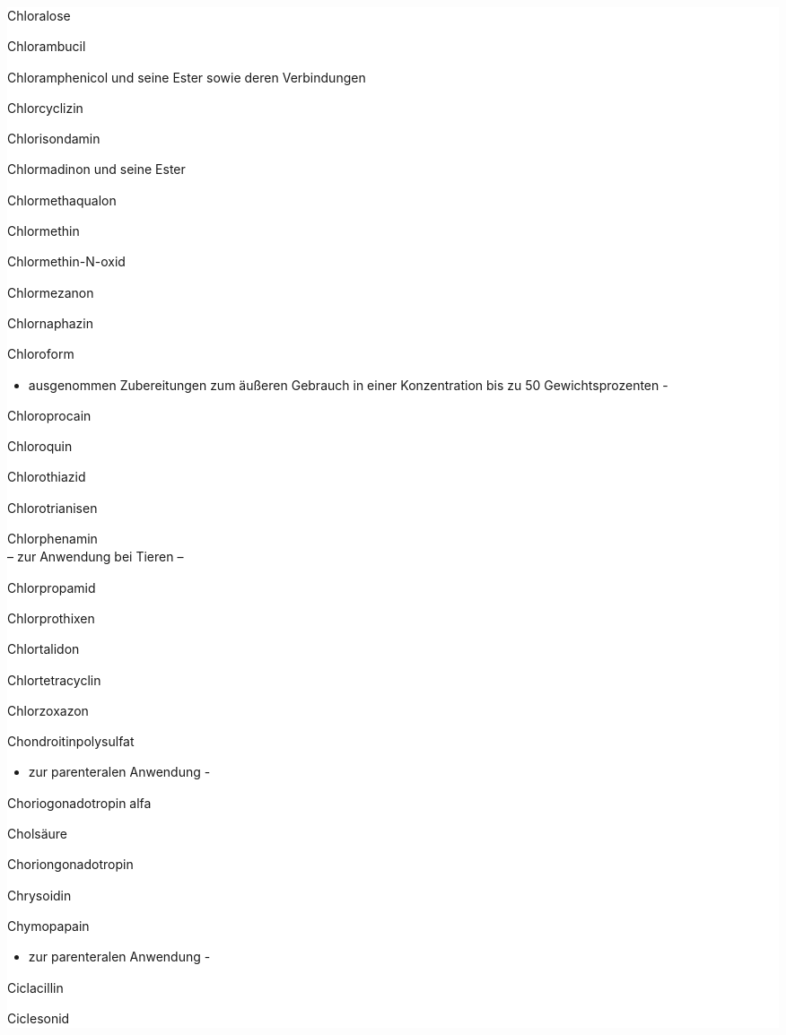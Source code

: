 Chloralose  

Chlorambucil  

Chloramphenicol und seine Ester sowie deren Verbindungen  

Chlorcyclizin  

Chlorisondamin  

Chlormadinon und seine Ester  

Chlormethaqualon  

Chlormethin  

Chlormethin-N-oxid  

Chlormezanon  

Chlornaphazin  

Chloroform  
- ausgenommen Zubereitungen zum äußeren Gebrauch in einer Konzentration bis zu 50 Gewichtsprozenten -  

Chloroprocain  

Chloroquin  

Chlorothiazid  

Chlorotrianisen  

Chlorphenamin  
– zur Anwendung bei Tieren –  

Chlorpropamid  

Chlorprothixen  

Chlortalidon  

Chlortetracyclin  

Chlorzoxazon  

Chondroitinpolysulfat  
- zur parenteralen Anwendung -  

Choriogonadotropin alfa  

Cholsäure  

Choriongonadotropin  

Chrysoidin  

Chymopapain  
- zur parenteralen Anwendung -  

Ciclacillin  

Ciclesonid  
